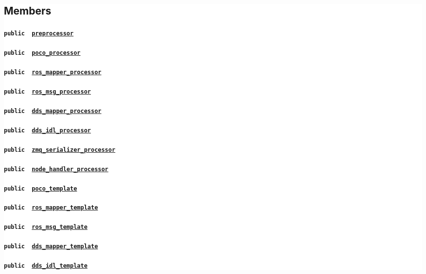 ## Members

#### `public  `[`preprocessor`](#classkpsr__codegen_1_1generator_1_1generator__engine_1_1Generator_1a92c1f7a5f952f202ab4660840d3a861e) 

#### `public  `[`poco_processor`](#classkpsr__codegen_1_1generator_1_1generator__engine_1_1Generator_1acc231f7fe49ce212f8683c982b041c35) 

#### `public  `[`ros_mapper_processor`](#classkpsr__codegen_1_1generator_1_1generator__engine_1_1Generator_1add42f3e676a4b91348a3d290f0953d6f) 

#### `public  `[`ros_msg_processor`](#classkpsr__codegen_1_1generator_1_1generator__engine_1_1Generator_1a8d495666ff76a816249de9988b0e2edc) 

#### `public  `[`dds_mapper_processor`](#classkpsr__codegen_1_1generator_1_1generator__engine_1_1Generator_1a24273ebe48766c81573e8afa25a23ccf) 

#### `public  `[`dds_idl_processor`](#classkpsr__codegen_1_1generator_1_1generator__engine_1_1Generator_1a88a32264ad715c6749faef1c922909b6) 

#### `public  `[`zmq_serializer_processor`](#classkpsr__codegen_1_1generator_1_1generator__engine_1_1Generator_1adb82976e632bfb235700bf20a94b447c) 

#### `public  `[`node_handler_processor`](#classkpsr__codegen_1_1generator_1_1generator__engine_1_1Generator_1a98014912f96dd7224fbec84b6d404790) 

#### `public  `[`poco_template`](#classkpsr__codegen_1_1generator_1_1generator__engine_1_1Generator_1a9ecee96161e0a1f21c5f7ede1a8a966c) 

#### `public  `[`ros_mapper_template`](#classkpsr__codegen_1_1generator_1_1generator__engine_1_1Generator_1aaf1494eadafba078d76a40546c64eb70) 

#### `public  `[`ros_msg_template`](#classkpsr__codegen_1_1generator_1_1generator__engine_1_1Generator_1a40def24fbb9a2e33252c937123204f00) 

#### `public  `[`dds_mapper_template`](#classkpsr__codegen_1_1generator_1_1generator__engine_1_1Generator_1ae379f049a57901a325866c424499e9ec) 

#### `public  `[`dds_idl_template`](#classkpsr__codegen_1_1generator_1_1generator__engine_1_1Generator_1acfec96706f9025d4975df3c7c641f864) 

